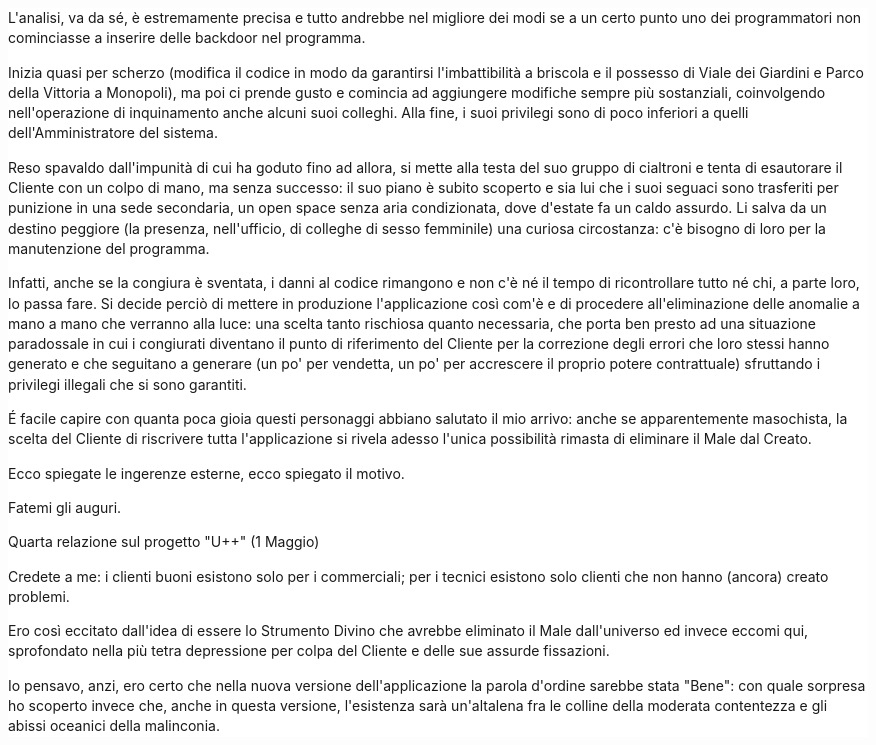 L'analisi, va da sé, è estremamente precisa e tutto andrebbe nel
migliore dei modi se a un certo punto uno dei programmatori non
cominciasse a inserire delle backdoor nel programma.

Inizia quasi per scherzo (modifica il codice in modo da garantirsi
l'imbattibilità a briscola e il possesso di Viale dei Giardini e Parco
della Vittoria a Monopoli), ma poi ci prende gusto e comincia ad
aggiungere modifiche sempre più sostanziali, coinvolgendo
nell'operazione di inquinamento anche alcuni suoi colleghi. Alla fine, i
suoi privilegi sono di poco inferiori a quelli dell'Amministratore del
sistema.

Reso spavaldo dall'impunità di cui ha goduto fino ad allora, si mette
alla testa del suo gruppo di cialtroni e tenta di esautorare il Cliente
con un colpo di mano, ma senza successo: il suo piano è subito scoperto
e sia lui che i suoi seguaci sono trasferiti per punizione in una sede
secondaria, un open space senza aria condizionata, dove d'estate fa un
caldo assurdo. Li salva da un destino peggiore (la presenza,
nell'ufficio, di colleghe di sesso femminile) una curiosa circostanza:
c'è bisogno di loro per la manutenzione del programma.

Infatti, anche se la congiura è sventata, i danni al codice rimangono e
non c'è né il tempo di ricontrollare tutto né chi, a parte loro, lo
passa fare. Si decide perciò di mettere in produzione l'applicazione
così com'è e di procedere all'eliminazione delle anomalie a mano a mano
che verranno alla luce: una scelta tanto rischiosa quanto necessaria,
che porta ben presto ad una situazione paradossale in cui i congiurati
diventano il punto di riferimento del Cliente per la correzione degli
errori che loro stessi hanno generato e che seguitano a generare (un po'
per vendetta, un po' per accrescere il proprio potere contrattuale)
sfruttando i privilegi illegali che si sono garantiti.

É facile capire con quanta poca gioia questi personaggi abbiano salutato
il mio arrivo: anche se apparentemente masochista, la scelta del Cliente
di riscrivere tutta l'applicazione si rivela adesso l'unica possibilità
rimasta di eliminare il Male dal Creato.

Ecco spiegate le ingerenze esterne, ecco spiegato il motivo.

Fatemi gli auguri.

Quarta relazione sul progetto "U++" (1 Maggio)

Credete a me: i clienti buoni esistono solo per i commerciali; per i
tecnici esistono solo clienti che non hanno (ancora) creato problemi.

Ero così eccitato dall'idea di essere lo Strumento Divino che avrebbe
eliminato il Male dall'universo ed invece eccomi qui, sprofondato nella
più tetra depressione per colpa del Cliente e delle sue assurde
fissazioni.

Io pensavo, anzi, ero certo che nella nuova versione dell'applicazione
la parola d'ordine sarebbe stata "Bene": con quale sorpresa ho scoperto
invece che, anche in questa versione, l'esistenza sarà un'altalena fra
le colline della moderata contentezza e gli abissi oceanici della
malinconia.
